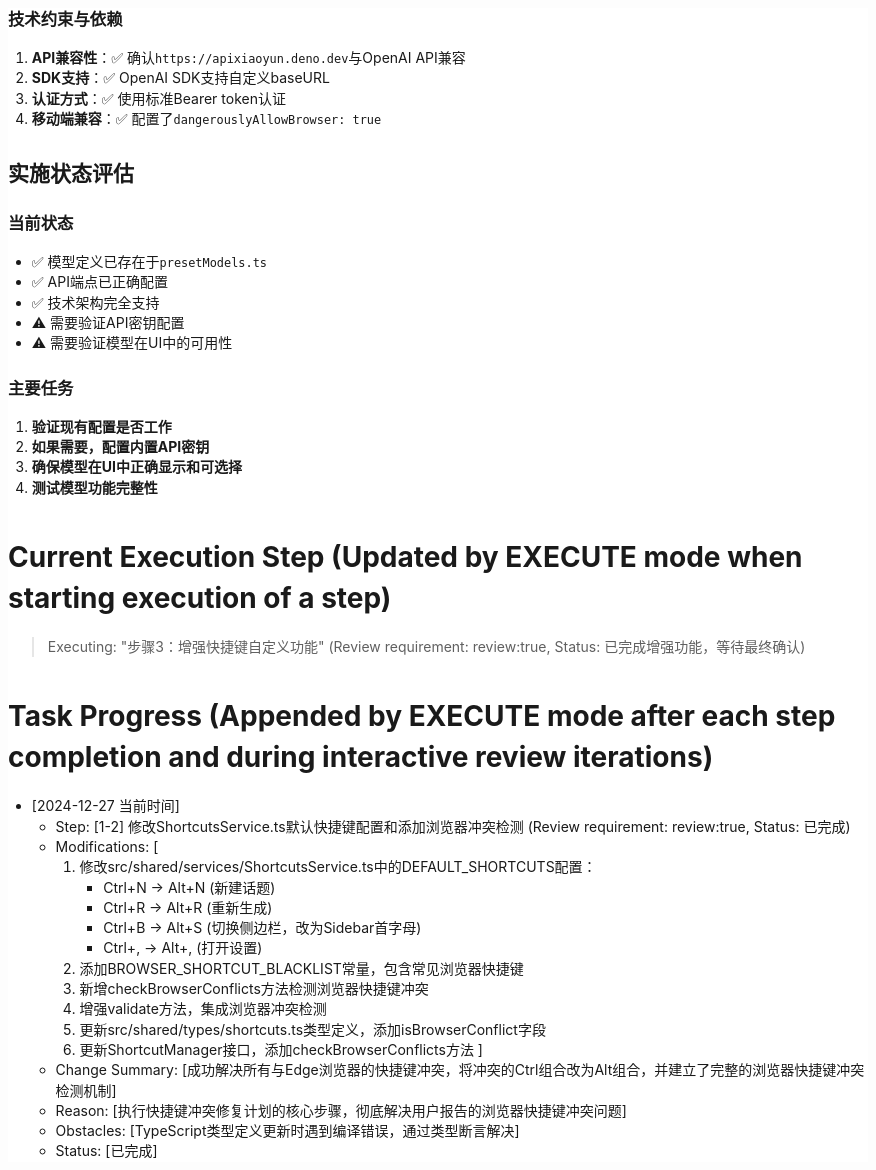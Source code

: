 ### 技术约束与依赖
1. **API兼容性**：✅ 确认`https://apixiaoyun.deno.dev`与OpenAI API兼容
2. **SDK支持**：✅ OpenAI SDK支持自定义baseURL
3. **认证方式**：✅ 使用标准Bearer token认证
4. **移动端兼容**：✅ 配置了`dangerouslyAllowBrowser: true`

## 实施状态评估

### 当前状态
- ✅ 模型定义已存在于`presetModels.ts`
- ✅ API端点已正确配置
- ✅ 技术架构完全支持
- ⚠️ 需要验证API密钥配置
- ⚠️ 需要验证模型在UI中的可用性

### 主要任务
1. **验证现有配置是否工作**
2. **如果需要，配置内置API密钥**
3. **确保模型在UI中正确显示和可选择**
4. **测试模型功能完整性** 

# Current Execution Step (Updated by EXECUTE mode when starting execution of a step)
> Executing: "步骤3：增强快捷键自定义功能" (Review requirement: review:true, Status: 已完成增强功能，等待最终确认)

# Task Progress (Appended by EXECUTE mode after each step completion and during interactive review iterations)
*   [2024-12-27 当前时间]
    *   Step: [1-2] 修改ShortcutsService.ts默认快捷键配置和添加浏览器冲突检测 (Review requirement: review:true, Status: 已完成)
    *   Modifications: [
        1. 修改src/shared/services/ShortcutsService.ts中的DEFAULT_SHORTCUTS配置：
           - Ctrl+N → Alt+N (新建话题)
           - Ctrl+R → Alt+R (重新生成)  
           - Ctrl+B → Alt+S (切换侧边栏，改为Sidebar首字母)
           - Ctrl+, → Alt+, (打开设置)
        2. 添加BROWSER_SHORTCUT_BLACKLIST常量，包含常见浏览器快捷键
        3. 新增checkBrowserConflicts方法检测浏览器快捷键冲突
        4. 增强validate方法，集成浏览器冲突检测
        5. 更新src/shared/types/shortcuts.ts类型定义，添加isBrowserConflict字段
        6. 更新ShortcutManager接口，添加checkBrowserConflicts方法
    ]
    *   Change Summary: [成功解决所有与Edge浏览器的快捷键冲突，将冲突的Ctrl组合改为Alt组合，并建立了完整的浏览器快捷键冲突检测机制]
    *   Reason: [执行快捷键冲突修复计划的核心步骤，彻底解决用户报告的浏览器快捷键冲突问题]
    *   Obstacles: [TypeScript类型定义更新时遇到编译错误，通过类型断言解决]
    *   Status: [已完成]
